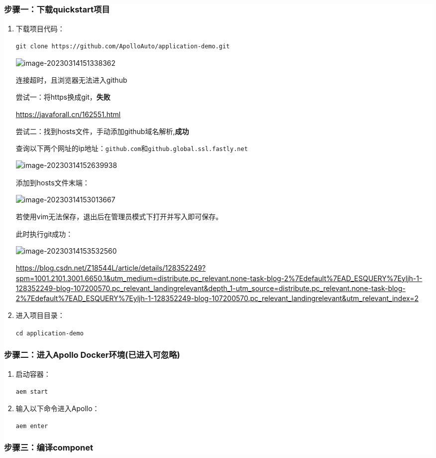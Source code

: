### 步骤一：下载quickstart项目

1. 下载项目代码：

   ```
   git clone https://github.com/ApolloAuto/application-demo.git
   ```

   ![image-20230314151338362](https://raw.githubusercontent.com/letMeEmoForAWhile/typoraImage/main/img/image-20230314151338362.png)

   连接超时，且浏览器无法进入github

   尝试一：将https换成git，**失败**

   https://javaforall.cn/162551.html

   尝试二：找到hosts文件，手动添加github域名解析,**成功**

   查询以下两个网址的ip地址：`github.com`和`github.global.ssl.fastly.net`

   ![image-20230314152639938](https://raw.githubusercontent.com/letMeEmoForAWhile/typoraImage/main/img/image-20230314152639938.png)

   添加到hosts文件末端：

   ![image-20230314153013667](https://raw.githubusercontent.com/letMeEmoForAWhile/typoraImage/main/img/image-20230314153013667.png)

   若使用vim无法保存，退出后在管理员模式下打开并写入即可保存。

   此时执行git成功：

   ![image-20230314153532560](https://raw.githubusercontent.com/letMeEmoForAWhile/typoraImage/main/img/image-20230314153532560.png)

   https://blog.csdn.net/Z18544L/article/details/128352249?spm=1001.2101.3001.6650.1&utm_medium=distribute.pc_relevant.none-task-blog-2%7Edefault%7EAD_ESQUERY%7Eyljh-1-128352249-blog-107200570.pc_relevant_landingrelevant&depth_1-utm_source=distribute.pc_relevant.none-task-blog-2%7Edefault%7EAD_ESQUERY%7Eyljh-1-128352249-blog-107200570.pc_relevant_landingrelevant&utm_relevant_index=2

2. 进入项目目录：

   ```
   cd application-demo
   ```

### 步骤二：进入Apollo Docker环境(已进入可忽略)

1. 启动容器：

   ```
   aem start
   ```

2. 输入以下命令进入Apollo：

   ```
   aem enter
   ```

### 步骤三：编译componet
